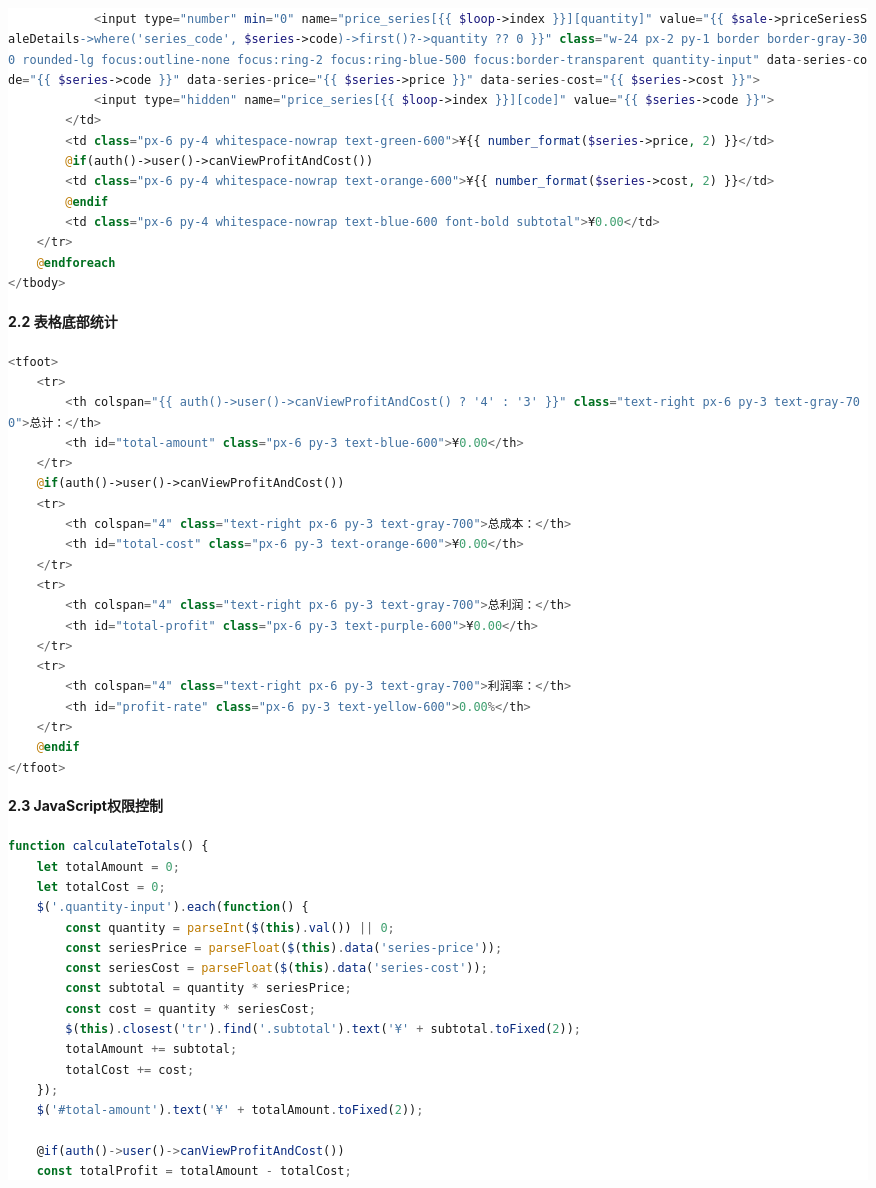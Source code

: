 ```php
            <input type="number" min="0" name="price_series[{{ $loop->index }}][quantity]" value="{{ $sale->priceSeriesSaleDetails->where('series_code', $series->code)->first()?->quantity ?? 0 }}" class="w-24 px-2 py-1 border border-gray-300 rounded-lg focus:outline-none focus:ring-2 focus:ring-blue-500 focus:border-transparent quantity-input" data-series-code="{{ $series->code }}" data-series-price="{{ $series->price }}" data-series-cost="{{ $series->cost }}">
            <input type="hidden" name="price_series[{{ $loop->index }}][code]" value="{{ $series->code }}">
        </td>
        <td class="px-6 py-4 whitespace-nowrap text-green-600">¥{{ number_format($series->price, 2) }}</td>
        @if(auth()->user()->canViewProfitAndCost())
        <td class="px-6 py-4 whitespace-nowrap text-orange-600">¥{{ number_format($series->cost, 2) }}</td>
        @endif
        <td class="px-6 py-4 whitespace-nowrap text-blue-600 font-bold subtotal">¥0.00</td>
    </tr>
    @endforeach
</tbody>
```

#### 2.2 表格底部统计
```php
<tfoot>
    <tr>
        <th colspan="{{ auth()->user()->canViewProfitAndCost() ? '4' : '3' }}" class="text-right px-6 py-3 text-gray-700">总计：</th>
        <th id="total-amount" class="px-6 py-3 text-blue-600">¥0.00</th>
    </tr>
    @if(auth()->user()->canViewProfitAndCost())
    <tr>
        <th colspan="4" class="text-right px-6 py-3 text-gray-700">总成本：</th>
        <th id="total-cost" class="px-6 py-3 text-orange-600">¥0.00</th>
    </tr>
    <tr>
        <th colspan="4" class="text-right px-6 py-3 text-gray-700">总利润：</th>
        <th id="total-profit" class="px-6 py-3 text-purple-600">¥0.00</th>
    </tr>
    <tr>
        <th colspan="4" class="text-right px-6 py-3 text-gray-700">利润率：</th>
        <th id="profit-rate" class="px-6 py-3 text-yellow-600">0.00%</th>
    </tr>
    @endif
</tfoot>
```

#### 2.3 JavaScript权限控制
```javascript
function calculateTotals() {
    let totalAmount = 0;
    let totalCost = 0;
    $('.quantity-input').each(function() {
        const quantity = parseInt($(this).val()) || 0;
        const seriesPrice = parseFloat($(this).data('series-price'));
        const seriesCost = parseFloat($(this).data('series-cost'));
        const subtotal = quantity * seriesPrice;
        const cost = quantity * seriesCost;
        $(this).closest('tr').find('.subtotal').text('¥' + subtotal.toFixed(2));
        totalAmount += subtotal;
        totalCost += cost;
    });
    $('#total-amount').text('¥' + totalAmount.toFixed(2));
    
    @if(auth()->user()->canViewProfitAndCost())
    const totalProfit = totalAmount - totalCost;
```